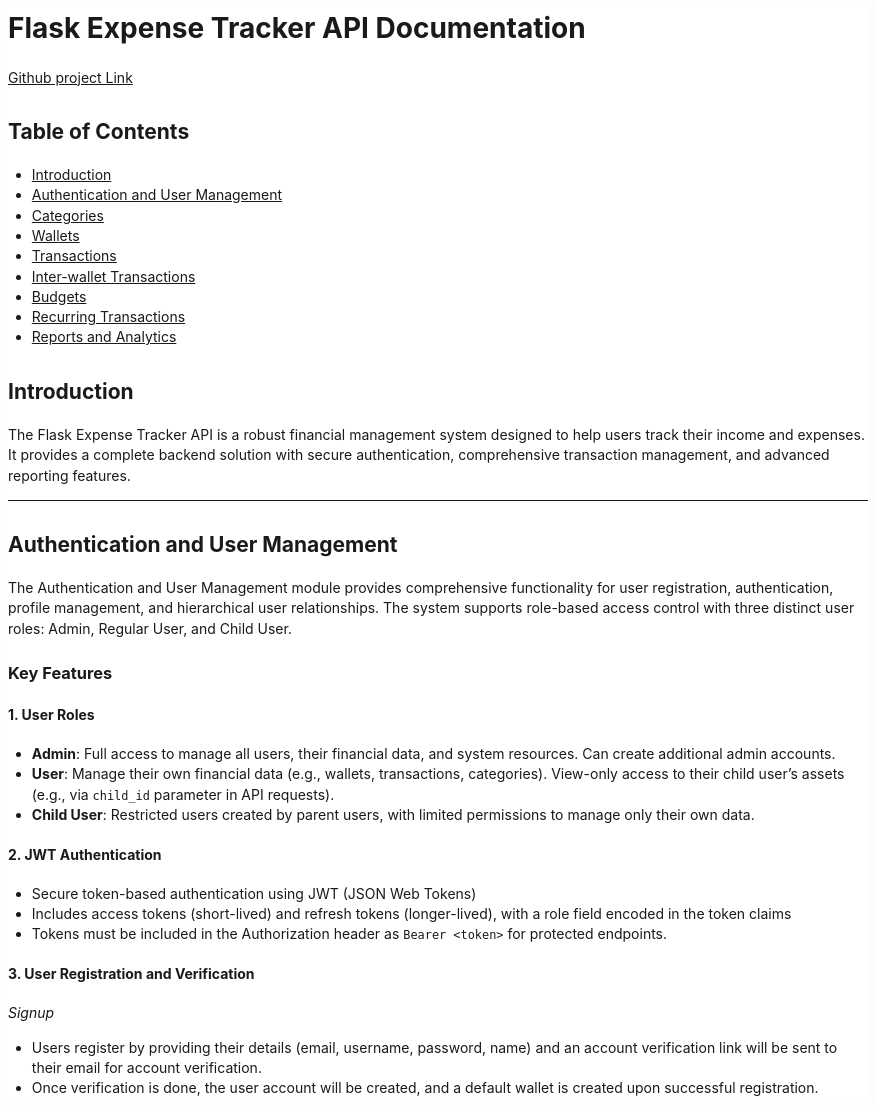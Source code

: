 # Flask Expense Tracker API Documentation
[Github project Link](https://github.com/raushansharma1511/Expense-tracker-api-flask-m4)

## Table of Contents
- [Introduction](#introduction)
- [Authentication and User Management](#authentication-and-user-management)
- [Categories](#categories)
- [Wallets](#wallets)
- [Transactions](#transactions)
- [Inter-wallet Transactions](#inter-wallet-transactions)
- [Budgets](#budgets)
- [Recurring Transactions](#recurring-transactions)
- [Reports and Analytics](#reports-and-analytics)

## Introduction

The Flask Expense Tracker API is a robust financial management system designed to help users track their income and expenses. It provides a complete backend solution with secure authentication, comprehensive transaction management, and advanced reporting features.

---

## Authentication and User Management

The Authentication and User Management module provides comprehensive functionality for user registration, authentication, profile management, and hierarchical user relationships. The system supports role-based access control with three distinct user roles: Admin, Regular User, and Child User.

### Key Features

#### 1. User Roles
- **Admin**: Full access to manage all users, their financial data, and system resources. Can create additional admin accounts.
- **User**: Manage their own financial data (e.g., wallets, transactions, categories). View-only access to their child user’s assets (e.g., via `child_id` parameter in API requests).
- **Child User**: Restricted users created by parent users, with limited permissions to manage only their own data.

#### 2. JWT Authentication
- Secure token-based authentication using JWT (JSON Web Tokens)
- Includes access tokens (short-lived) and refresh tokens (longer-lived), with a role field encoded in the token claims
- Tokens must be included in the Authorization header as `Bearer <token>` for protected endpoints.

#### 3. User Registration and Verification
*Signup*
- Users register by providing their details (email, username, password, name) and an account verification link will be sent to their email for account verification.
- Once verification is done, the user account will be created, and a default wallet is created upon successful registration.
  